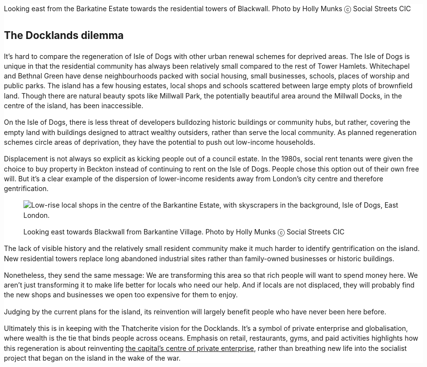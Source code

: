 Looking east from the Barkatine Estate towards the residential towers of Blackwall. Photo by Holly Munks ⓒ Social Streets CIC

</figcaption>

</figure>

## The Docklands dilemma

It’s hard to compare the regeneration of Isle of Dogs with other urban renewal schemes for deprived areas. The Isle of Dogs is unique in that the residential community has always been relatively small compared to the rest of Tower Hamlets. Whitechapel and Bethnal Green have dense neighbourhoods packed with social housing, small businesses, schools, places of worship and public parks. The island has a few housing estates, local shops and schools scattered between large empty plots of brownfield land. Though there are natural beauty spots like Millwall Park, the potentially beautiful area around the Millwall Docks, in the centre of the island, has been inaccessible. 

On the Isle of Dogs, there is less threat of developers bulldozing historic buildings or community hubs, but rather, covering the empty land with buildings designed to attract wealthy outsiders, rather than serve the local community. As planned regeneration schemes circle areas of deprivation, they have the potential to push out low-income households. 

Displacement is not always so explicit as kicking people out of a council estate. In the 1980s, social rent tenants were given the choice to buy property in Beckton instead of continuing to rent on the Isle of Dogs. People chose this option out of their own free will. But it’s a clear example of the dispersion of lower-income residents away from London’s city centre and therefore gentrification. 

<figure>

![Low-rise local shops in the centre of the Barkantine Estate, with skyscrapers in the background, Isle of Dogs, East London.](/images/barkantine-estate-square-isle-of-dogs-1024x683.jpg)

<figcaption>

Looking east towards Blackwall from Barkantine Village. Photo by Holly Munks ⓒ Social Streets CIC

</figcaption>

</figure>

The lack of visible history and the relatively small resident community make it much harder to identify gentrification on the island. New residential towers replace long abandoned industrial sites rather than family-owned businesses or historic buildings.

Nonetheless, they send the same message: We are transforming this area so that rich people will want to spend money here. We aren’t just transforming it to make life better for locals who need our help. And if locals are not displaced, they will probably find the new shops and businesses we open too expensive for them to enjoy.

Judging by the current plans for the island, its reinvention will largely benefit people who have never been here before.

Ultimately this is in keeping with the Thatcherite vision for the Docklands. It’s a symbol of private enterprise and globalisation, where wealth is the tie that binds people across oceans. Emphasis on retail, restaurants, gyms, and paid activities highlights how this regeneration is about reinventing [the capital’s centre of private enterprise](https://www.canarydevelopment.com/is-canary-wharf-private/?utm_content=cmp-true), rather than breathing new life into the socialist project that began on the island in the wake of the war.
